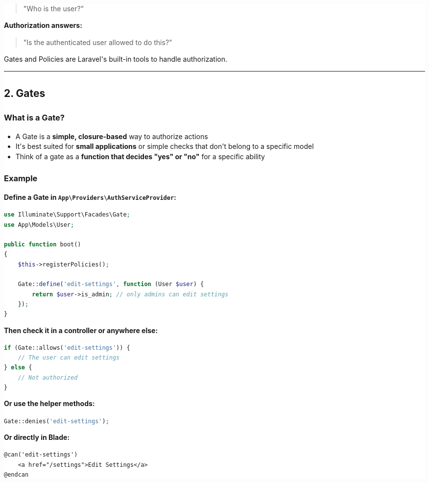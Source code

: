 > "Who is the user?"

**Authorization answers:**

> "Is the authenticated user allowed to do this?"

Gates and Policies are Laravel's built-in tools to handle authorization.

---

## 2. Gates

### What is a Gate?

-   A Gate is a **simple, closure-based** way to authorize actions
-   It's best suited for **small applications** or simple checks that don't belong to a specific model
-   Think of a gate as a **function that decides "yes" or "no"** for a specific ability

### Example

**Define a Gate in `App\Providers\AuthServiceProvider`:**

```php
use Illuminate\Support\Facades\Gate;
use App\Models\User;

public function boot()
{
    $this->registerPolicies();

    Gate::define('edit-settings', function (User $user) {
        return $user->is_admin; // only admins can edit settings
    });
}
```

**Then check it in a controller or anywhere else:**

```php
if (Gate::allows('edit-settings')) {
    // The user can edit settings
} else {
    // Not authorized
}
```

**Or use the helper methods:**

```php
Gate::denies('edit-settings');
```

**Or directly in Blade:**

```blade
@can('edit-settings')
    <a href="/settings">Edit Settings</a>
@endcan
```
